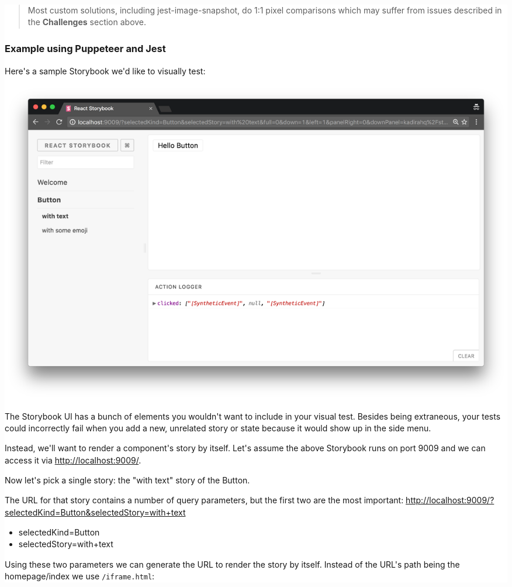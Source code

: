 > Most custom solutions, including jest-image-snapshot, do 1:1 pixel comparisons which may suffer from issues described in the **Challenges** section above.

### Example using Puppeteer and Jest

Here's a sample Storybook we'd like to visually test:

![Storybook Screenshot](../static/storybook-screenshot.png)

The Storybook UI has a bunch of elements you wouldn't want to include in your visual test. Besides being extraneous, your tests could incorrectly fail when you add a new, unrelated story or state because it would show up in the side menu.

Instead, we'll want to render a component's story by itself. Let's assume the above Storybook runs on port 9009 and we can access it via [http://localhost:9009/](http://localhost:9009/).

Now let's pick a single story: the "with text" story of the Button.

The URL for that story contains a number of query parameters, but the first two are the most important: [http://localhost:9009/?selectedKind=Button&selectedStory=with+text](http://localhost:9009/?selectedKind=Button&selectedStory=with+text)

- selectedKind=Button
- selectedStory=with+text

Using these two parameters we can generate the URL to render the story by itself. Instead of the URL's path being the homepage/index we use `/iframe.html`:

